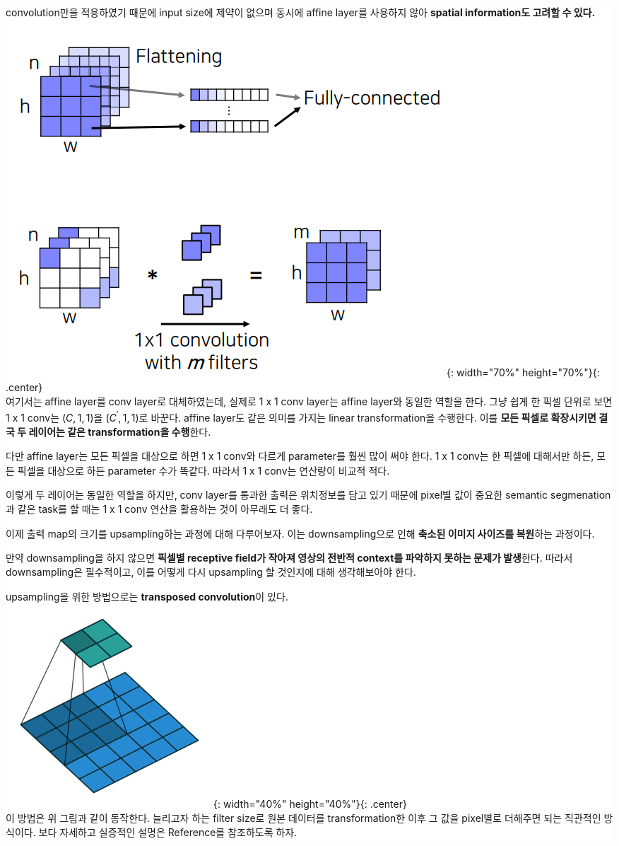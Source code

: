 convolution만을 적용하였기 때문에 input size에 제약이 없으며 동시에 affine layer를 사용하지 않아 **spatial information도 고려할 수 있다.**  
  
![fcn_affine_and_cnn](/img/posts/32-6.png){: width="70%" height="70%"}{: .center}   
여기서는 affine layer를 conv layer로 대체하였는데, 실제로 1 x 1 conv layer는 affine layer와 동일한 역할을 한다. 
그냥 쉽게 한 픽셀 단위로 보면 1 x 1 conv는 $(C, 1, 1)$을 $(C ^{\prime}, 1, 1)$로 바꾼다.
affine layer도 같은 의미를 가지는 linear transformation을 수행한다. 
이를 **모든 픽셀로 확장시키면 결국 두 레이어는 같은 transformation을 수행**한다.    
  
다만 affine layer는 모든 픽셀을 대상으로 하면 1 x 1 conv와 다르게 parameter를 훨씬 많이 써야 한다.
1 x 1 conv는 한 픽셀에 대해서만 하든, 모든 픽셀을 대상으로 하든 parameter 수가 똑같다. 따라서 1 x 1 conv는 연산량이 비교적 적다.
  
이렇게 두 레이어는 동일한 역할을 하지만, conv layer를 통과한 출력은 위치정보를 담고 있기 때문에 pixel별 값이 중요한 semantic segmenation과 같은 task를 할 때는 1 x 1 conv 연산을 활용하는 것이 아무래도 더 좋다.   
    
이제 출력 map의 크기를 upsampling하는 과정에 대해 다루어보자. 이는 downsampling으로 인해 **축소된 이미지 사이즈를 복원**하는 과정이다.   
  
만약 downsampling을 하지 않으면 **픽셀별 receptive field가 작아져 영상의 전반적 context를 파악하지 못하는 문제가 발생**한다. 따라서 downsampling은 필수적이고, 이를 어떻게 다시 upsampling 할 것인지에 대해 생각해보아야 한다.  
  
upsampling을 위한 방법으로는 **transposed convolution**이 있다.     
![transposed_convolution](/img/posts/32-7.gif){: width="40%" height="40%"}{: .center}     
이 방법은 위 그림과 같이 동작한다. 늘리고자 하는 filter size로 원본 데이터를 transformation한 이후 그 값을 pixel별로 더해주면 되는 직관적인 방식이다. 
보다 자세하고 실증적인 설명은 Reference를 참조하도록 하자.  
  